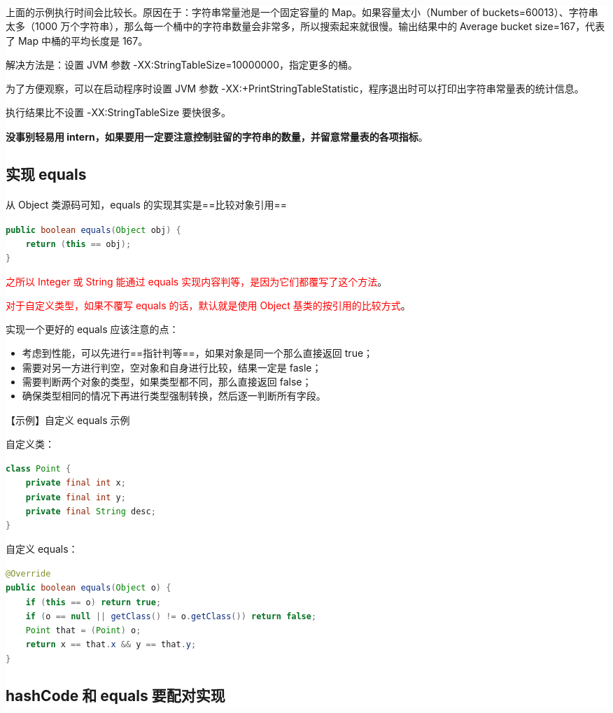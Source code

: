上面的示例执行时间会比较长。原因在于：字符串常量池是一个固定容量的 Map。如果容量太小（Number of
buckets=60013）、字符串太多（1000 万个字符串），那么每一个桶中的字符串数量会非常多，所以搜索起来就很慢。输出结果中的 Average bucket size=167，代表了 Map 中桶的平均长度是 167。

解决方法是：设置 JVM 参数 -XX:StringTableSize=10000000，指定更多的桶。

为了方便观察，可以在启动程序时设置 JVM 参数 -XX:+PrintStringTableStatistic，程序退出时可以打印出字符串常量表的统计信息。

执行结果比不设置 -XX:StringTableSize 要快很多。

**没事别轻易用 intern，如果要用一定要注意控制驻留的字符串的数量，并留意常量表的各项指标**。

## 实现 equals

从 Object 类源码可知，equals 的实现其实是==比较对象引用==

```java
public boolean equals(Object obj) {
    return (this == obj);
}
```

<font color=red>之所以 Integer 或 String 能通过 equals 实现内容判等，是因为它们都覆写了这个方法</font>。

<font color=red>对于自定义类型，如果不覆写 equals 的话，默认就是使用 Object 基类的按引用的比较方式</font>。

实现一个更好的 equals 应该注意的点：

- 考虑到性能，可以先进行==指针判等==，如果对象是同一个那么直接返回 true；
- 需要对另一方进行判空，空对象和自身进行比较，结果一定是 fasle；
- 需要判断两个对象的类型，如果类型都不同，那么直接返回 false；
- 确保类型相同的情况下再进行类型强制转换，然后逐一判断所有字段。

【示例】自定义 equals 示例

自定义类：

```java
class Point {
    private final int x;
    private final int y;
    private final String desc;
}
```

自定义 equals：

```java
@Override
public boolean equals(Object o) {
    if (this == o) return true;
    if (o == null || getClass() != o.getClass()) return false;
    Point that = (Point) o;
    return x == that.x && y == that.y;
}
```

## hashCode 和 equals 要配对实现
